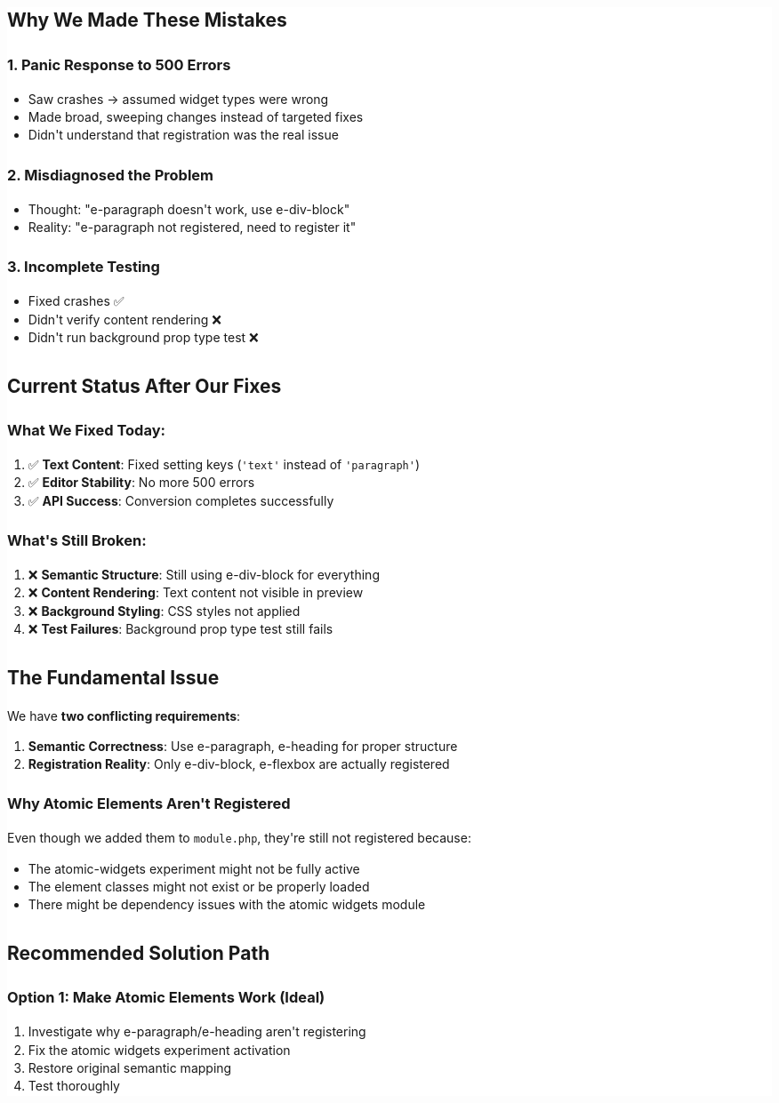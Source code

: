 ## **Why We Made These Mistakes**

### **1. Panic Response to 500 Errors**
- Saw crashes → assumed widget types were wrong
- Made broad, sweeping changes instead of targeted fixes
- Didn't understand that registration was the real issue

### **2. Misdiagnosed the Problem**
- Thought: "e-paragraph doesn't work, use e-div-block"
- Reality: "e-paragraph not registered, need to register it"

### **3. Incomplete Testing**
- Fixed crashes ✅
- Didn't verify content rendering ❌
- Didn't run background prop type test ❌

## **Current Status After Our Fixes**

### **What We Fixed Today:**
1. ✅ **Text Content**: Fixed setting keys (`'text'` instead of `'paragraph'`)
2. ✅ **Editor Stability**: No more 500 errors
3. ✅ **API Success**: Conversion completes successfully

### **What's Still Broken:**
1. ❌ **Semantic Structure**: Still using e-div-block for everything
2. ❌ **Content Rendering**: Text content not visible in preview
3. ❌ **Background Styling**: CSS styles not applied
4. ❌ **Test Failures**: Background prop type test still fails

## **The Fundamental Issue**

We have **two conflicting requirements**:

1. **Semantic Correctness**: Use e-paragraph, e-heading for proper structure
2. **Registration Reality**: Only e-div-block, e-flexbox are actually registered

### **Why Atomic Elements Aren't Registered**

Even though we added them to `module.php`, they're still not registered because:
- The atomic-widgets experiment might not be fully active
- The element classes might not exist or be properly loaded
- There might be dependency issues with the atomic widgets module

## **Recommended Solution Path**

### **Option 1: Make Atomic Elements Work (Ideal)**
1. Investigate why e-paragraph/e-heading aren't registering
2. Fix the atomic widgets experiment activation
3. Restore original semantic mapping
4. Test thoroughly
